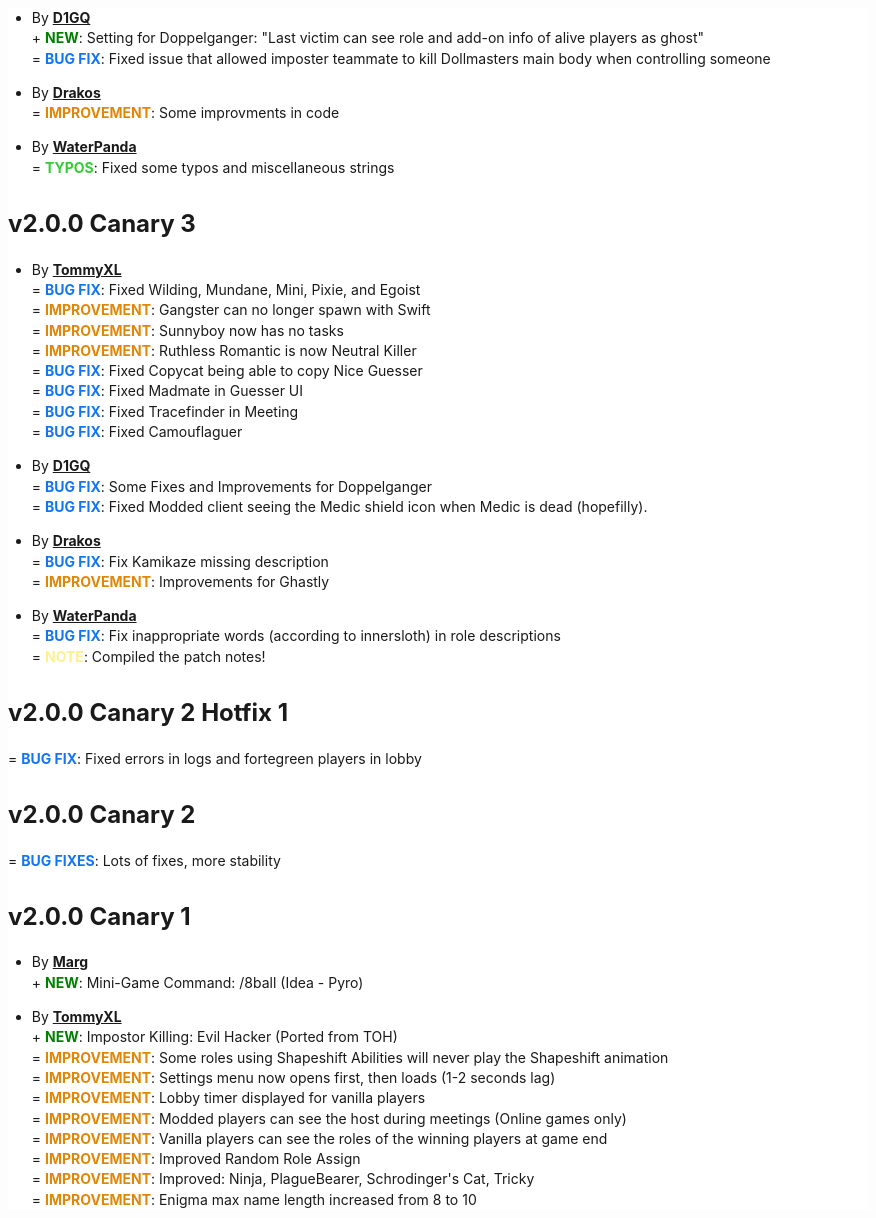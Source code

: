 * By [**D1GQ**](https://github.com/D1GQ)<br>
\+ <font color=green><b>NEW</b></font>: Setting for Doppelganger: "Last victim can see role and add-on info of alive players as ghost"<br>
= <font color=#1376f0><b>BUG FIX</b></font>: Fixed issue that allowed imposter teammate to kill Dollmasters main body when controlling someone<br>

* By [**Drakos**](https://github.com/Ultradragon005)<br>
= <font color=#e08709><b>IMPROVEMENT</b></font>: Some improvments in code<br>

* By [**WaterPanda**](#)<br>
= <font color=#32CD32><b>TYPOS</b></font>: Fixed some typos and miscellaneous strings<br>

## <font size=5em><b>v2.0.0 Canary 3</b></font><br>
* By [**TommyXL**](https://github.com/Tommy-XL)<br>
= <font color=#1376f0><b>BUG FIX</b></font>: Fixed Wilding, Mundane, Mini, Pixie, and Egoist<br>
= <font color=#e08709><b>IMPROVEMENT</b></font>: Gangster can no longer spawn with Swift<br>
= <font color=#e08709><b>IMPROVEMENT</b></font>: Sunnyboy now has no tasks<br>
= <font color=#e08709><b>IMPROVEMENT</b></font>: Ruthless Romantic is now Neutral Killer<br>
= <font color=#1376f0><b>BUG FIX</b></font>: Fixed Copycat being able to copy Nice Guesser<br>
= <font color=#1376f0><b>BUG FIX</b></font>: Fixed Madmate in Guesser UI<br>
= <font color=#1376f0><b>BUG FIX</b></font>: Fixed Tracefinder in Meeting<br>
= <font color=#1376f0><b>BUG FIX</b></font>: Fixed Camouflaguer<br>

* By [**D1GQ**](https://github.com/D1GQ)<br>
= <font color=#1376f0><b>BUG FIX</b></font>: Some Fixes and Improvements for Doppelganger<br>
= <font color=#1376f0><b>BUG FIX</b></font>: Fixed Modded client seeing the Medic shield icon when Medic is dead (hopefilly).<br>

* By [**Drakos**](https://github.com/Ultradragon005)<br>
= <font color=#1376f0><b>BUG FIX</b></font>: Fix Kamikaze missing description<br>
= <font color=#e08709><b>IMPROVEMENT</b></font>: Improvements for Ghastly<br>

* By [**WaterPanda**](#)<br>
= <font color=#1376f0><b>BUG FIX</b></font>: Fix inappropriate words (according to innersloth) in role descriptions<br>
= <font color=#fdf08e><b>NOTE</b></font>: Compiled the patch notes!<br>

## <font size=5em><b>v2.0.0 Canary 2 Hotfix 1</b></font><br>
= <font color=#1376f0><b>BUG FIX</b></font>: Fixed errors in logs and fortegreen players in lobby<br>

## <font size=5em><b>v2.0.0 Canary 2</b></font><br>
= <font color=#1376f0><b>BUG FIXES</b></font>: Lots of fixes, more stability<br>

## <font size=5em><b>v2.0.0 Canary 1</b></font><br>
* By [**Marg**](https://github.com/MargaretTheFool)<br>
\+ <font color=green><b>NEW</b></font>: Mini-Game Command: /8ball (Idea - Pyro)<br>

* By [**TommyXL**](https://github.com/Tommy-XL)<br>
\+ <font color=green><b>NEW</b></font>: Impostor Killing: Evil Hacker (Ported from TOH)<br>
= <font color=#e08709><b>IMPROVEMENT</b></font>: Some roles using Shapeshift Abilities will never play the Shapeshift animation<br>
= <font color=#e08709><b>IMPROVEMENT</b></font>: Settings menu now opens first, then loads (1-2 seconds lag)<br>
= <font color=#e08709><b>IMPROVEMENT</b></font>: Lobby timer displayed for vanilla players<br>
= <font color=#e08709><b>IMPROVEMENT</b></font>: Modded players can see the host during meetings (Online games only)<br>
= <font color=#e08709><b>IMPROVEMENT</b></font>: Vanilla players can see the roles of the winning players at game end<br>
= <font color=#e08709><b>IMPROVEMENT</b></font>: Improved Random Role Assign<br>
= <font color=#e08709><b>IMPROVEMENT</b></font>: Improved: Ninja, PlagueBearer, Schrodinger's Cat, Tricky<br>
= <font color=#e08709><b>IMPROVEMENT</b></font>: Enigma max name length increased from 8 to 10<br>